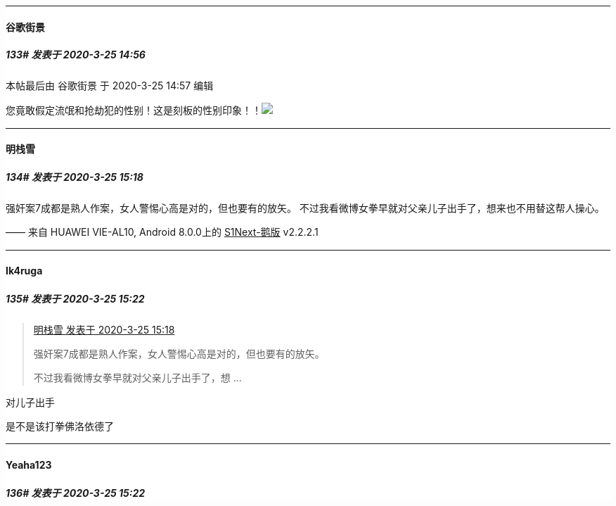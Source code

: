 -----

####  谷歌街景  
##### 133#       发表于 2020-3-25 14:56



 本帖最后由 谷歌街景 于 2020-3-25 14:57 编辑 

您竟敢假定流氓和抢劫犯的性别！这是刻板的性别印象！！<img src="https://static.saraba1st.com/image/smiley/face2017/009.gif" referrerpolicy="no-referrer">







-----

####  明栈雪  
##### 134#       发表于 2020-3-25 15:18




强奸案7成都是熟人作案，女人警惕心高是对的，但也要有的放矢。
不过我看微博女拳早就对父亲儿子出手了，想来也不用替这帮人操心。

—— 来自 HUAWEI VIE-AL10, Android 8.0.0上的 [S1Next-鹅版](https://github.com/ykrank/S1-Next/releases) v2.2.2.1







-----

####  ‮agur4kI  
##### 135#       发表于 2020-3-25 15:22



<blockquote><a href="httphttps://bbs.saraba1st.com/2b/forum.php?mod=redirect&amp;goto=findpost&amp;pid=46868259&amp;ptid=1920744" target="_blank">明栈雪 发表于 2020-3-25 15:18</a>

强奸案7成都是熟人作案，女人警惕心高是对的，但也要有的放矢。

不过我看微博女拳早就对父亲儿子出手了，想 ...</blockquote>
对儿子出手

是不是该打拳佛洛依德了







-----

####  Yeaha123  
##### 136#       发表于 2020-3-25 15:22
